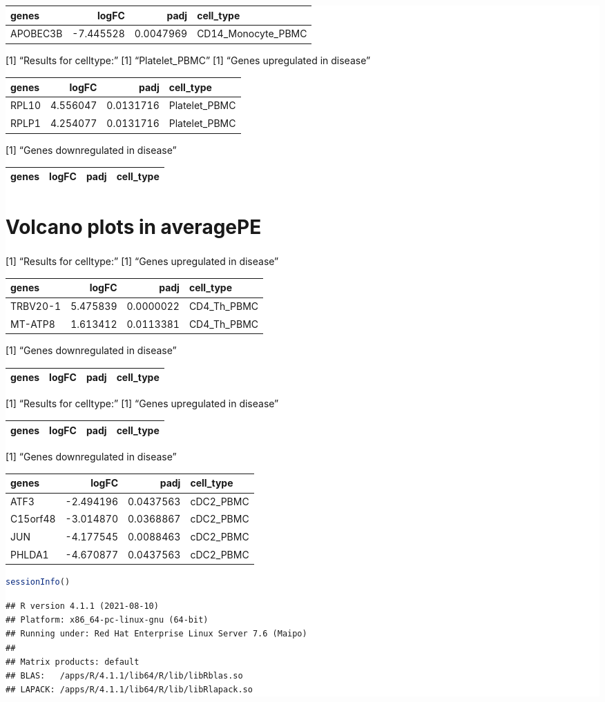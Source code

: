 | genes    |     logFC |      padj | cell\_type           |
|:---------|----------:|----------:|:---------------------|
| APOBEC3B | -7.445528 | 0.0047969 | CD14\_Monocyte\_PBMC |

\[1\] “Results for celltype:” \[1\] “Platelet\_PBMC” \[1\] “Genes
upregulated in disease”

| genes |    logFC |      padj | cell\_type     |
|:------|---------:|----------:|:---------------|
| RPL10 | 4.556047 | 0.0131716 | Platelet\_PBMC |
| RPLP1 | 4.254077 | 0.0131716 | Platelet\_PBMC |

\[1\] “Genes downregulated in disease”

| genes | logFC | padj | cell\_type |
|:------|------:|-----:|:-----------|

# Volcano plots in averagePE

\[1\] “Results for celltype:” \[1\] “Genes upregulated in disease”

| genes    |    logFC |      padj | cell\_type    |
|:---------|---------:|----------:|:--------------|
| TRBV20-1 | 5.475839 | 0.0000022 | CD4\_Th\_PBMC |
| MT-ATP8  | 1.613412 | 0.0113381 | CD4\_Th\_PBMC |

\[1\] “Genes downregulated in disease”

| genes | logFC | padj | cell\_type |
|:------|------:|-----:|:-----------|

\[1\] “Results for celltype:” \[1\] “Genes upregulated in disease”

| genes | logFC | padj | cell\_type |
|:------|------:|-----:|:-----------|

\[1\] “Genes downregulated in disease”

| genes    |     logFC |      padj | cell\_type |
|:---------|----------:|----------:|:-----------|
| ATF3     | -2.494196 | 0.0437563 | cDC2\_PBMC |
| C15orf48 | -3.014870 | 0.0368867 | cDC2\_PBMC |
| JUN      | -4.177545 | 0.0088463 | cDC2\_PBMC |
| PHLDA1   | -4.670877 | 0.0437563 | cDC2\_PBMC |

``` r
sessionInfo()
```

    ## R version 4.1.1 (2021-08-10)
    ## Platform: x86_64-pc-linux-gnu (64-bit)
    ## Running under: Red Hat Enterprise Linux Server 7.6 (Maipo)
    ## 
    ## Matrix products: default
    ## BLAS:   /apps/R/4.1.1/lib64/R/lib/libRblas.so
    ## LAPACK: /apps/R/4.1.1/lib64/R/lib/libRlapack.so